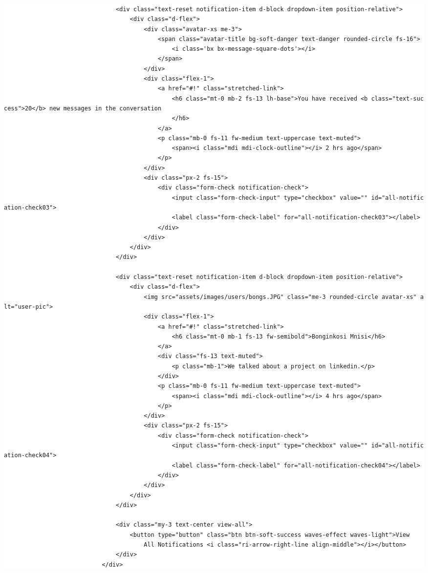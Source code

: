                                     <div class="text-reset notification-item d-block dropdown-item position-relative">
                                        <div class="d-flex">
                                            <div class="avatar-xs me-3">
                                                <span class="avatar-title bg-soft-danger text-danger rounded-circle fs-16">
                                                    <i class='bx bx-message-square-dots'></i>
                                                </span>
                                            </div>
                                            <div class="flex-1">
                                                <a href="#!" class="stretched-link">
                                                    <h6 class="mt-0 mb-2 fs-13 lh-base">You have received <b class="text-success">20</b> new messages in the conversation
                                                    </h6>
                                                </a>
                                                <p class="mb-0 fs-11 fw-medium text-uppercase text-muted">
                                                    <span><i class="mdi mdi-clock-outline"></i> 2 hrs ago</span>
                                                </p>
                                            </div>
                                            <div class="px-2 fs-15">
                                                <div class="form-check notification-check">
                                                    <input class="form-check-input" type="checkbox" value="" id="all-notification-check03">
                                                    <label class="form-check-label" for="all-notification-check03"></label>
                                                </div>
                                            </div>
                                        </div>
                                    </div>

                                    <div class="text-reset notification-item d-block dropdown-item position-relative">
                                        <div class="d-flex">
                                            <img src="assets/images/users/bongs.JPG" class="me-3 rounded-circle avatar-xs" alt="user-pic">
                                            <div class="flex-1">
                                                <a href="#!" class="stretched-link">
                                                    <h6 class="mt-0 mb-1 fs-13 fw-semibold">Bonginkosi Mnisi</h6>
                                                </a>
                                                <div class="fs-13 text-muted">
                                                    <p class="mb-1">We talked about a project on linkedin.</p>
                                                </div>
                                                <p class="mb-0 fs-11 fw-medium text-uppercase text-muted">
                                                    <span><i class="mdi mdi-clock-outline"></i> 4 hrs ago</span>
                                                </p>
                                            </div>
                                            <div class="px-2 fs-15">
                                                <div class="form-check notification-check">
                                                    <input class="form-check-input" type="checkbox" value="" id="all-notification-check04">
                                                    <label class="form-check-label" for="all-notification-check04"></label>
                                                </div>
                                            </div>
                                        </div>
                                    </div>

                                    <div class="my-3 text-center view-all">
                                        <button type="button" class="btn btn-soft-success waves-effect waves-light">View
                                            All Notifications <i class="ri-arrow-right-line align-middle"></i></button>
                                    </div>
                                </div>
